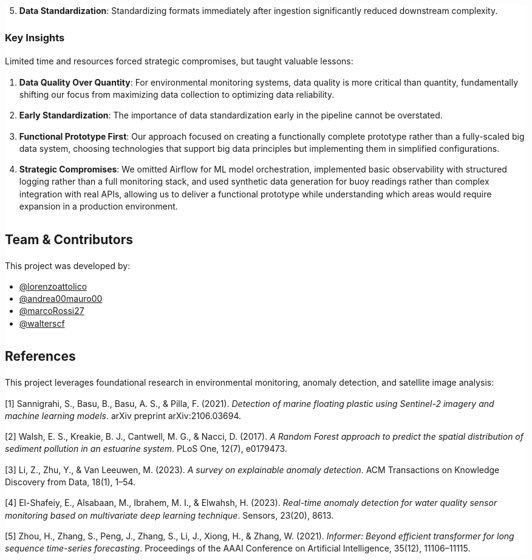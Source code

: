 5. **Data Standardization**: Standardizing formats immediately after ingestion significantly reduced downstream complexity.

### Key Insights

Limited time and resources forced strategic compromises, but taught valuable lessons:

1. **Data Quality Over Quantity**: For environmental monitoring systems, data quality is more critical than quantity, fundamentally shifting our focus from maximizing data collection to optimizing data reliability.

2. **Early Standardization**: The importance of data standardization early in the pipeline cannot be overstated.

3. **Functional Prototype First**: Our approach focused on creating a functionally complete prototype rather than a fully-scaled big data system, choosing technologies that support big data principles but implementing them in simplified configurations.

4. **Strategic Compromises**: We omitted Airflow for ML model orchestration, implemented basic observability with structured logging rather than a full monitoring stack, and used synthetic data generation for buoy readings rather than complex integration with real APIs, allowing us to deliver a functional prototype while understanding which areas would require expansion in a production environment.

## Team & Contributors

This project was developed by:

- [@lorenzoattolico](https://github.com/lorenzoattolico)  
- [@andrea00mauro00](https://github.com/andrea00mauro00)  
- [@marcoRossi27](https://github.com/marcoRossi27)  
- [@walterscf](https://github.com/walterscf)

## References

This project leverages foundational research in environmental monitoring, anomaly detection, and satellite image analysis:

[1] Sannigrahi, S., Basu, B., Basu, A. S., & Pilla, F. (2021). *Detection of marine floating plastic using Sentinel-2 imagery and machine learning models*. arXiv preprint arXiv:2106.03694.

[2] Walsh, E. S., Kreakie, B. J., Cantwell, M. G., & Nacci, D. (2017). *A Random Forest approach to predict the spatial distribution of sediment pollution in an estuarine system*. PLoS One, 12(7), e0179473.

[3] Li, Z., Zhu, Y., & Van Leeuwen, M. (2023). *A survey on explainable anomaly detection*. ACM Transactions on Knowledge Discovery from Data, 18(1), 1–54.

[4] El-Shafeiy, E., Alsabaan, M., Ibrahem, M. I., & Elwahsh, H. (2023). *Real-time anomaly detection for water quality sensor monitoring based on multivariate deep learning technique*. Sensors, 23(20), 8613.

[5] Zhou, H., Zhang, S., Peng, J., Zhang, S., Li, J., Xiong, H., & Zhang, W. (2021). *Informer: Beyond efficient transformer for long sequence time-series forecasting*. Proceedings of the AAAI Conference on Artificial Intelligence, 35(12), 11106–11115.
